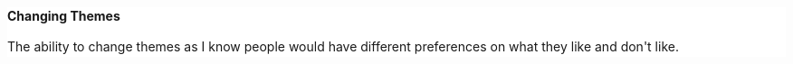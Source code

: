 **Changing Themes**

The ability to change themes as I know people would have different preferences on what they like and don't like.
